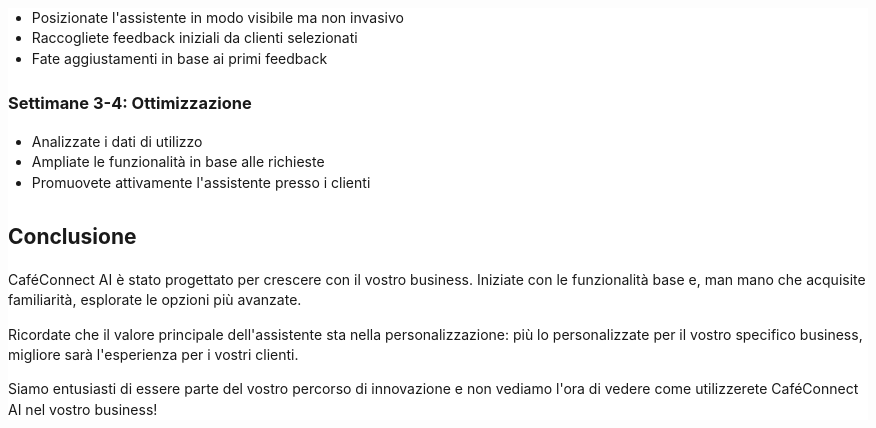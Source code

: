 - Posizionate l'assistente in modo visibile ma non invasivo
- Raccogliete feedback iniziali da clienti selezionati
- Fate aggiustamenti in base ai primi feedback

### Settimane 3-4: Ottimizzazione

- Analizzate i dati di utilizzo
- Ampliate le funzionalità in base alle richieste
- Promuovete attivamente l'assistente presso i clienti

## Conclusione

CaféConnect AI è stato progettato per crescere con il vostro business. Iniziate con le funzionalità base e, man mano che acquisite familiarità, esplorate le opzioni più avanzate.

Ricordate che il valore principale dell'assistente sta nella personalizzazione: più lo personalizzate per il vostro specifico business, migliore sarà l'esperienza per i vostri clienti.

Siamo entusiasti di essere parte del vostro percorso di innovazione e non vediamo l'ora di vedere come utilizzerete CaféConnect AI nel vostro business!